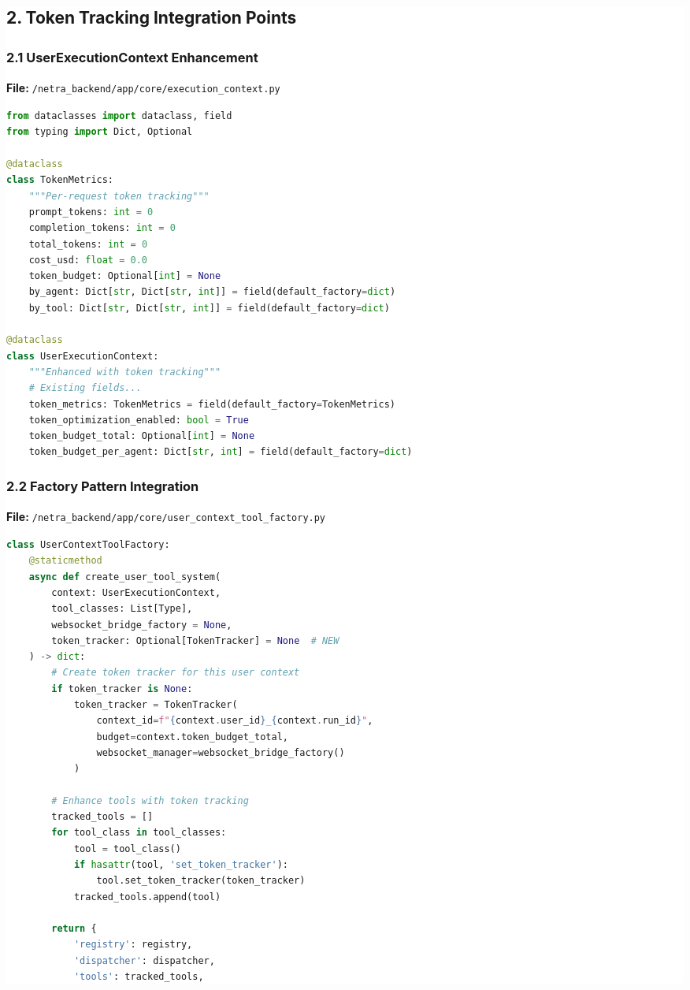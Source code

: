 
## 2. Token Tracking Integration Points

### 2.1 UserExecutionContext Enhancement

**File:** `/netra_backend/app/core/execution_context.py`

```python
from dataclasses import dataclass, field
from typing import Dict, Optional

@dataclass
class TokenMetrics:
    """Per-request token tracking"""
    prompt_tokens: int = 0
    completion_tokens: int = 0
    total_tokens: int = 0
    cost_usd: float = 0.0
    token_budget: Optional[int] = None
    by_agent: Dict[str, Dict[str, int]] = field(default_factory=dict)
    by_tool: Dict[str, Dict[str, int]] = field(default_factory=dict)

@dataclass 
class UserExecutionContext:
    """Enhanced with token tracking"""
    # Existing fields...
    token_metrics: TokenMetrics = field(default_factory=TokenMetrics)
    token_optimization_enabled: bool = True
    token_budget_total: Optional[int] = None
    token_budget_per_agent: Dict[str, int] = field(default_factory=dict)
```

### 2.2 Factory Pattern Integration

**File:** `/netra_backend/app/core/user_context_tool_factory.py`

```python
class UserContextToolFactory:
    @staticmethod
    async def create_user_tool_system(
        context: UserExecutionContext,
        tool_classes: List[Type],
        websocket_bridge_factory = None,
        token_tracker: Optional[TokenTracker] = None  # NEW
    ) -> dict:
        # Create token tracker for this user context
        if token_tracker is None:
            token_tracker = TokenTracker(
                context_id=f"{context.user_id}_{context.run_id}",
                budget=context.token_budget_total,
                websocket_manager=websocket_bridge_factory()
            )
        
        # Enhance tools with token tracking
        tracked_tools = []
        for tool_class in tool_classes:
            tool = tool_class()
            if hasattr(tool, 'set_token_tracker'):
                tool.set_token_tracker(token_tracker)
            tracked_tools.append(tool)
        
        return {
            'registry': registry,
            'dispatcher': dispatcher,
            'tools': tracked_tools,
```